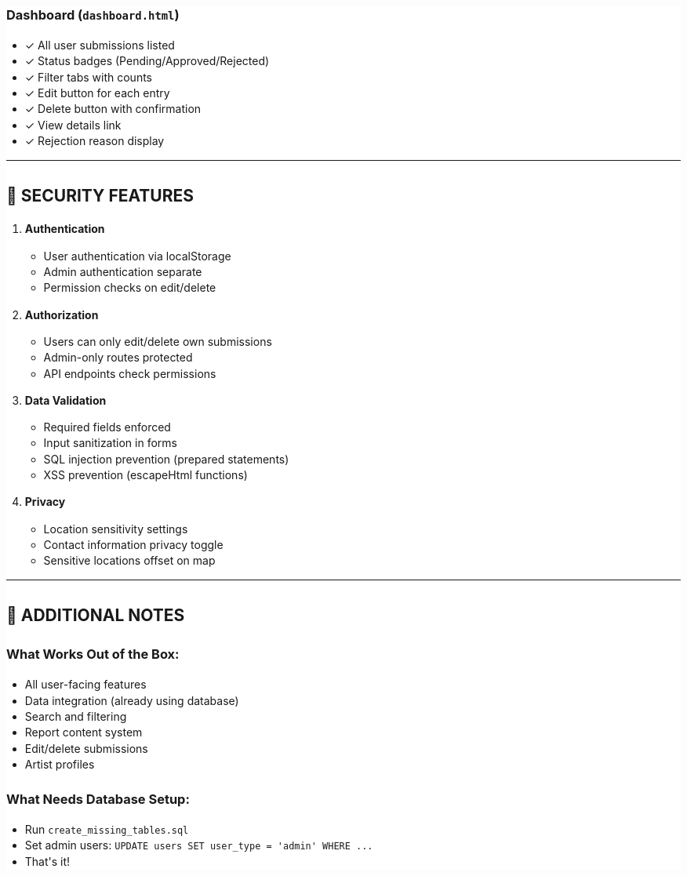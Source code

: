 ### **Dashboard (`dashboard.html`)**
- ✓ All user submissions listed
- ✓ Status badges (Pending/Approved/Rejected)
- ✓ Filter tabs with counts
- ✓ Edit button for each entry
- ✓ Delete button with confirmation
- ✓ View details link
- ✓ Rejection reason display

---

## 🔐 SECURITY FEATURES

1. **Authentication**
   - User authentication via localStorage
   - Admin authentication separate
   - Permission checks on edit/delete

2. **Authorization**
   - Users can only edit/delete own submissions
   - Admin-only routes protected
   - API endpoints check permissions

3. **Data Validation**
   - Required fields enforced
   - Input sanitization in forms
   - SQL injection prevention (prepared statements)
   - XSS prevention (escapeHtml functions)

4. **Privacy**
   - Location sensitivity settings
   - Contact information privacy toggle
   - Sensitive locations offset on map

---

## 📝 ADDITIONAL NOTES

### **What Works Out of the Box:**
- All user-facing features
- Data integration (already using database)
- Search and filtering
- Report content system
- Edit/delete submissions
- Artist profiles

### **What Needs Database Setup:**
- Run `create_missing_tables.sql`
- Set admin users: `UPDATE users SET user_type = 'admin' WHERE ...`
- That's it!
